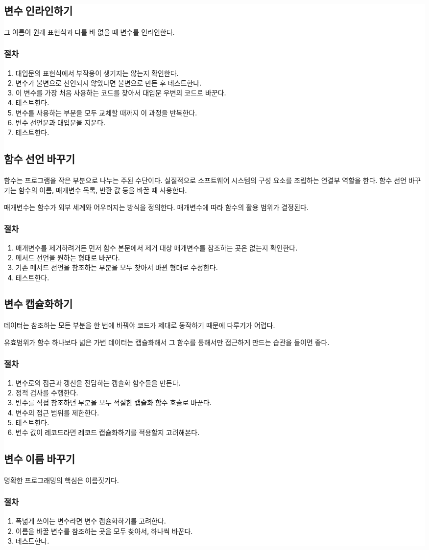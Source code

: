 ## 변수 인라인하기

그 이름이 원래 표현식과 다를 바 없을 때 변수를 인라인한다.

### 절차

1. 대입문의 표현식에서 부작용이 생기지는 않는지 확인한다.
2. 변수가 불변으로 선언되지 않았다면 불변으로 만든 후 테스트한다.
3. 이 변수를 가장 처음 사용하는 코드를 찾아서 대입문 우변의 코드로 바꾼다.
4. 테스트한다.
5. 변수를 사용하는 부분을 모두 교체할 때까지 이 과정을 반복한다.
6. 변수 선언문과 대입문을 지운다.
7. 테스트한다.

## 함수 선언 바꾸기

함수는 프로그램을 작은 부분으로 나누는 주된 수단이다. 실질적으로 소프트웨어 시스템의 구성 요소를 조립하는 연결부 역할을 한다. 함수 선언 바꾸기는 함수의 이름, 매개변수 목록, 반환 값 등을 바꿀 때 사용한다.

매개변수는 함수가 외부 세계와 어우러지는 방식을 정의한다. 매개변수에 따라 함수의 활용 범위가 결정된다.

### 절차

1. 매개변수를 제거하려거든 먼저 함수 본문에서 제거 대상 매개변수를 참조하는 곳은 없는지 확인한다.
2. 메서드 선언을 원하는 형태로 바꾼다.
3. 기존 메서드 선언을 참조하는 부분을 모두 찾아서 바뀐 형태로 수정한다.
4. 테스트한다.

## 변수 캡슐화하기

데이터는 참조하는 모든 부분을 한 번에 바꿔야 코드가 제대로 동작하기 때문에 다루기가 어렵다.

유효범위가 함수 하나보다 넓은 가변 데이터는 캡슐화해서 그 함수를 통해서만 접근하게 만드는 습관을 들이면 좋다.

### 절차

1. 변수로의 접근과 갱신을 전담하는 캡슐화 함수들을 만든다.
2. 정적 검사를 수행한다.
3. 변수를 직접 참조하던 부분을 모두 적절한 캡슐화 함수 호출로 바꾼다.
4. 변수의 접근 범위를 제한한다.
5. 테스트한다.
6. 변수 값이 레코드라면 레코드 캡슐화하기를 적용할지 고려해본다.

## 변수 이름 바꾸기

명확한 프로그래밍의 핵심은 이름짓기다.

### 절차

1. 폭넓게 쓰이는 변수라면 변수 캡슐화하기를 고려한다.
2. 이름을 바꿀 변수를 참조하는 곳을 모두 찾아서, 하나씩 바꾼다.
3. 테스트한다.
